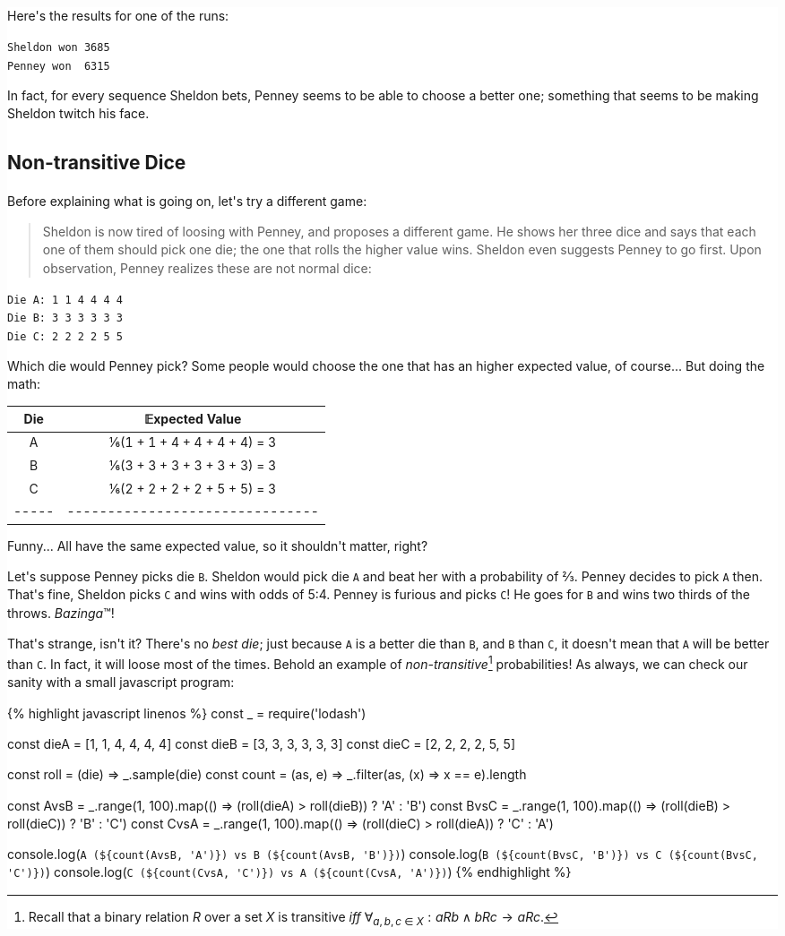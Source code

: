 Here's the results for one of the runs:

```
Sheldon won 3685
Penney won  6315
```

In fact, for every sequence Sheldon bets, Penney seems to be able to choose a better one; something that seems to be making Sheldon twitch his face.

## Non-transitive Dice

Before explaining what is going on, let's try a different game:

> Sheldon is now tired of loosing with Penney, and proposes a different game. He shows her three dice and says that each one of them should pick one die; the one that rolls the higher value wins. Sheldon even suggests Penney to go first. Upon observation, Penney realizes these are not normal dice:

```
Die A: 1 1 4 4 4 4
Die B: 3 3 3 3 3 3
Die C: 2 2 2 2 5 5
```

Which die would Penney pick? Some people would choose the one that has an higher expected value, of course... But doing the math:

| Die | $\mathbb{E}$xpected Value |
|:---:|:-----------------------------:|
|  A  | ⅙(1 + 1 + 4 + 4 + 4 + 4) = 3  |
|  B  | ⅙(3 + 3 + 3 + 3 + 3 + 3) = 3  |
|  C  | ⅙(2 + 2 + 2 + 2 + 5 + 5) = 3  |
|-----|-------------------------------|

Funny... All have the same expected value, so it shouldn't matter, right?

Let's suppose Penney picks die `B`. Sheldon would pick die `A` and beat her with a probability of ⅔. Penney decides to pick `A` then. That's fine, Sheldon picks `C` and wins with odds of 5:4. Penney is furious and picks `C`! He goes for `B` and wins two thirds of the throws. *Bazinga*™!

That's strange, isn't it? There's no *best die*; just because `A` is a better die than `B`, and `B` than `C`, it doesn't mean that `A` will be better than `C`. In fact, it will loose most of the times. Behold an example of *non-transitive*[^3] probabilities! As always, we can check our sanity with a small javascript program:

[^3]: Recall that a binary relation $R$ over a set $X$ is transitive *iff* $\forall_{a,b,c~\in~X}: aRb \wedge bRc \rightarrow aRc$.

{% highlight javascript linenos %}
const _ = require('lodash')

const dieA = [1, 1, 4, 4, 4, 4]
const dieB = [3, 3, 3, 3, 3, 3]
const dieC = [2, 2, 2, 2, 5, 5]

const roll = (die) => _.sample(die)
const count = (as, e) => _.filter(as, (x) => x == e).length

const AvsB = _.range(1, 100).map(() => (roll(dieA) > roll(dieB)) ? 'A' : 'B')
const BvsC = _.range(1, 100).map(() => (roll(dieB) > roll(dieC)) ? 'B' : 'C')
const CvsA = _.range(1, 100).map(() => (roll(dieC) > roll(dieA)) ? 'C' : 'A')

console.log(`A (${count(AvsB, 'A')}) vs B (${count(AvsB, 'B')})`)
console.log(`B (${count(BvsC, 'B')}) vs C (${count(BvsC, 'C')})`)
console.log(`C (${count(CvsA, 'C')}) vs A (${count(CvsA, 'A')})`)
{% endhighlight %}


[^1]: I don't remember where I first learned about this problem, but a good overview of both this and the non-transitive dice can be found in the highly recommended Martin Gardner's "[*The Colossal Book of Mathematics: Classic Puzzles, Paradoxes and Problems*](http://www.amazon.com/Colossal-Book-Mathematics-Paradoxes-Problems/dp/0393020231/ref=sr_1_1?ie=UTF8&qid=1442452079&sr=8-1&keywords=The+Colossal+Book+of+Mathematics)".
[^2]: The *[gambler's fallacy](https://en.wikipedia.org/wiki/Gambler%27s_fallacy)*: the belief that if something happens more frequently than normal during some period, it will happen less frequently in the future.